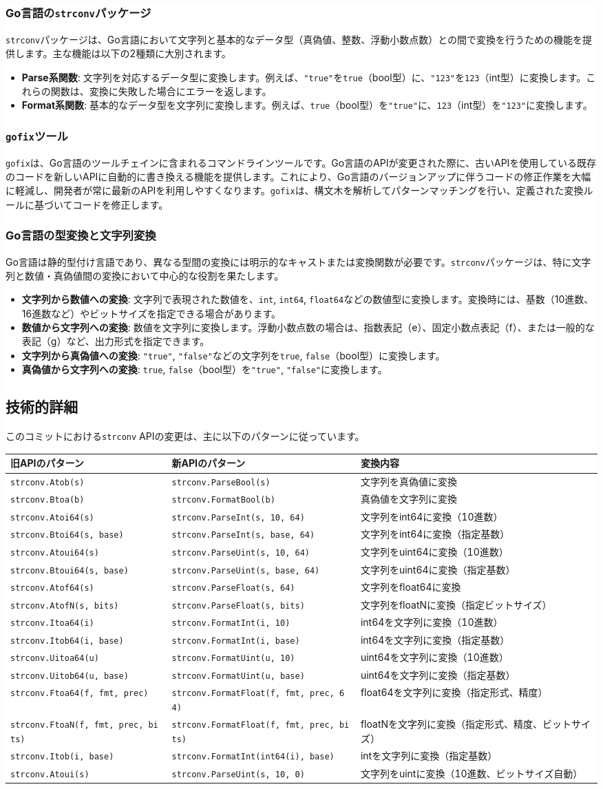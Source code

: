 ### Go言語の`strconv`パッケージ

`strconv`パッケージは、Go言語において文字列と基本的なデータ型（真偽値、整数、浮動小数点数）との間で変換を行うための機能を提供します。主な機能は以下の2種類に大別されます。

*   **Parse系関数**: 文字列を対応するデータ型に変換します。例えば、`"true"`を`true`（bool型）に、`"123"`を`123`（int型）に変換します。これらの関数は、変換に失敗した場合にエラーを返します。
*   **Format系関数**: 基本的なデータ型を文字列に変換します。例えば、`true`（bool型）を`"true"`に、`123`（int型）を`"123"`に変換します。

### `gofix`ツール

`gofix`は、Go言語のツールチェインに含まれるコマンドラインツールです。Go言語のAPIが変更された際に、古いAPIを使用している既存のコードを新しいAPIに自動的に書き換える機能を提供します。これにより、Go言語のバージョンアップに伴うコードの修正作業を大幅に軽減し、開発者が常に最新のAPIを利用しやすくなります。`gofix`は、構文木を解析してパターンマッチングを行い、定義された変換ルールに基づいてコードを修正します。

### Go言語の型変換と文字列変換

Go言語は静的型付け言語であり、異なる型間の変換には明示的なキャストまたは変換関数が必要です。`strconv`パッケージは、特に文字列と数値・真偽値間の変換において中心的な役割を果たします。

*   **文字列から数値への変換**: 文字列で表現された数値を、`int`, `int64`, `float64`などの数値型に変換します。変換時には、基数（10進数、16進数など）やビットサイズを指定できる場合があります。
*   **数値から文字列への変換**: 数値を文字列に変換します。浮動小数点数の場合は、指数表記（e）、固定小数点表記（f）、または一般的な表記（g）など、出力形式を指定できます。
*   **文字列から真偽値への変換**: `"true"`, `"false"`などの文字列を`true`, `false`（bool型）に変換します。
*   **真偽値から文字列への変換**: `true`, `false`（bool型）を`"true"`, `"false"`に変換します。

## 技術的詳細

このコミットにおける`strconv` APIの変更は、主に以下のパターンに従っています。

| 旧APIのパターン           | 新APIのパターン             | 変換内容                               |
| :------------------------ | :-------------------------- | :------------------------------------- |
| `strconv.Atob(s)`         | `strconv.ParseBool(s)`      | 文字列を真偽値に変換                   |
| `strconv.Btoa(b)`         | `strconv.FormatBool(b)`     | 真偽値を文字列に変換                   |
| `strconv.Atoi64(s)`       | `strconv.ParseInt(s, 10, 64)` | 文字列をint64に変換（10進数）          |
| `strconv.Btoi64(s, base)` | `strconv.ParseInt(s, base, 64)` | 文字列をint64に変換（指定基数）        |
| `strconv.Atoui64(s)`      | `strconv.ParseUint(s, 10, 64)` | 文字列をuint64に変換（10進数）         |
| `strconv.Btoui64(s, base)`| `strconv.ParseUint(s, base, 64)` | 文字列をuint64に変換（指定基数）       |
| `strconv.Atof64(s)`       | `strconv.ParseFloat(s, 64)` | 文字列をfloat64に変換                  |
| `strconv.AtofN(s, bits)`  | `strconv.ParseFloat(s, bits)` | 文字列をfloatNに変換（指定ビットサイズ）|
| `strconv.Itoa64(i)`       | `strconv.FormatInt(i, 10)`  | int64を文字列に変換（10進数）          |
| `strconv.Itob64(i, base)` | `strconv.FormatInt(i, base)`| int64を文字列に変換（指定基数）        |
| `strconv.Uitoa64(u)`      | `strconv.FormatUint(u, 10)` | uint64を文字列に変換（10進数）         |
| `strconv.Uitob64(u, base)`| `strconv.FormatUint(u, base)`| uint64を文字列に変換（指定基数）       |
| `strconv.Ftoa64(f, fmt, prec)`| `strconv.FormatFloat(f, fmt, prec, 64)`| float64を文字列に変換（指定形式、精度）|
| `strconv.FtoaN(f, fmt, prec, bits)`| `strconv.FormatFloat(f, fmt, prec, bits)`| floatNを文字列に変換（指定形式、精度、ビットサイズ）|
| `strconv.Itob(i, base)`   | `strconv.FormatInt(int64(i), base)` | intを文字列に変換（指定基数）          |
| `strconv.Atoui(s)`        | `strconv.ParseUint(s, 10, 0)` | 文字列をuintに変換（10進数、ビットサイズ自動）|
